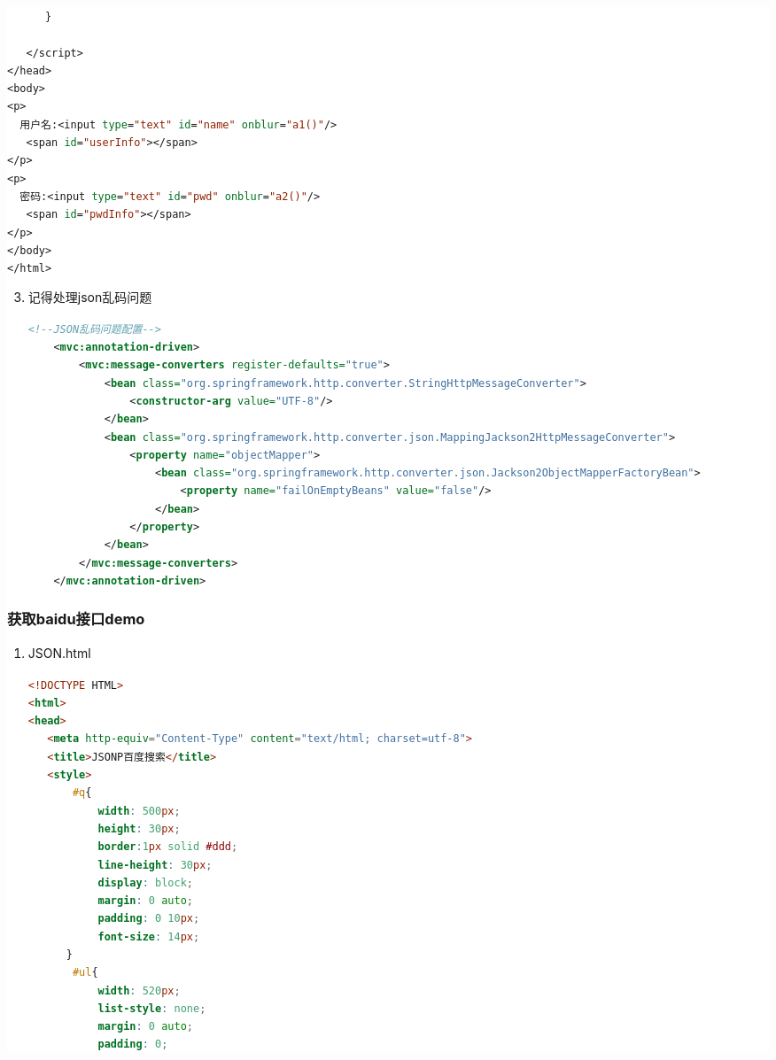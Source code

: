    ~~~jsp
         }
   
      </script>
   </head>
   <body>
   <p>
     用户名:<input type="text" id="name" onblur="a1()"/>
      <span id="userInfo"></span>
   </p>
   <p>
     密码:<input type="text" id="pwd" onblur="a2()"/>
      <span id="pwdInfo"></span>
   </p>
   </body>
   </html>
   ~~~

3. 记得处理json乱码问题

   ~~~xml
   <!--JSON乱码问题配置-->
       <mvc:annotation-driven>
           <mvc:message-converters register-defaults="true">
               <bean class="org.springframework.http.converter.StringHttpMessageConverter">
                   <constructor-arg value="UTF-8"/>
               </bean>
               <bean class="org.springframework.http.converter.json.MappingJackson2HttpMessageConverter">
                   <property name="objectMapper">
                       <bean class="org.springframework.http.converter.json.Jackson2ObjectMapperFactoryBean">
                           <property name="failOnEmptyBeans" value="false"/>
                       </bean>
                   </property>
               </bean>
           </mvc:message-converters>
       </mvc:annotation-driven>
   ~~~

### 获取baidu接口demo

1. JSON.html

   ~~~html
   <!DOCTYPE HTML>
   <html>
   <head>
      <meta http-equiv="Content-Type" content="text/html; charset=utf-8">
      <title>JSONP百度搜索</title>
      <style>
          #q{
              width: 500px;
              height: 30px;
              border:1px solid #ddd;
              line-height: 30px;
              display: block;
              margin: 0 auto;
              padding: 0 10px;
              font-size: 14px;
         }
          #ul{
              width: 520px;
              list-style: none;
              margin: 0 auto;
              padding: 0;
   ~~~